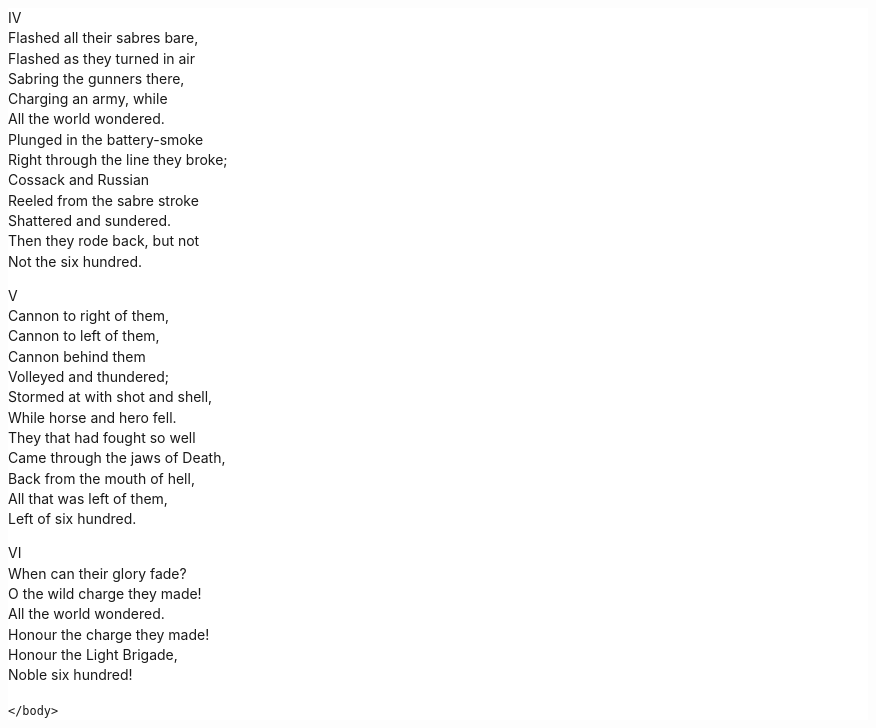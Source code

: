 </p><p>
IV<br>
Flashed all their sabres bare,<br>
Flashed as they turned in air<br>
Sabring the gunners there,<br>
Charging an army, while<br>
   All the world wondered.<br>
Plunged in the battery-smoke<br>
Right through the line they broke;<br>
Cossack and Russian<br>
Reeled from the sabre stroke<br>
   Shattered and sundered.<br>
Then they rode back, but not<br>
   Not the six hundred.<br>
</p><p>
V<br>
Cannon to right of them,<br>
Cannon to left of them,<br>
Cannon behind them<br>
   Volleyed and thundered;<br>
Stormed at with shot and shell,<br>
While horse and hero fell.<br>
They that had fought so well<br>
Came through the jaws of Death,<br>
Back from the mouth of hell,<br>
All that was left of them,<br>
   Left of six hundred.<br>
</p><p>
VI<br>
When can their glory fade?<br>
O the wild charge they made!<br>
   All the world wondered.<br>
Honour the charge they made!<br>
Honour the Light Brigade,<br>
   Noble six hundred!<br>
</p>
    
    
    
    
    </body>
    
    
</html>
